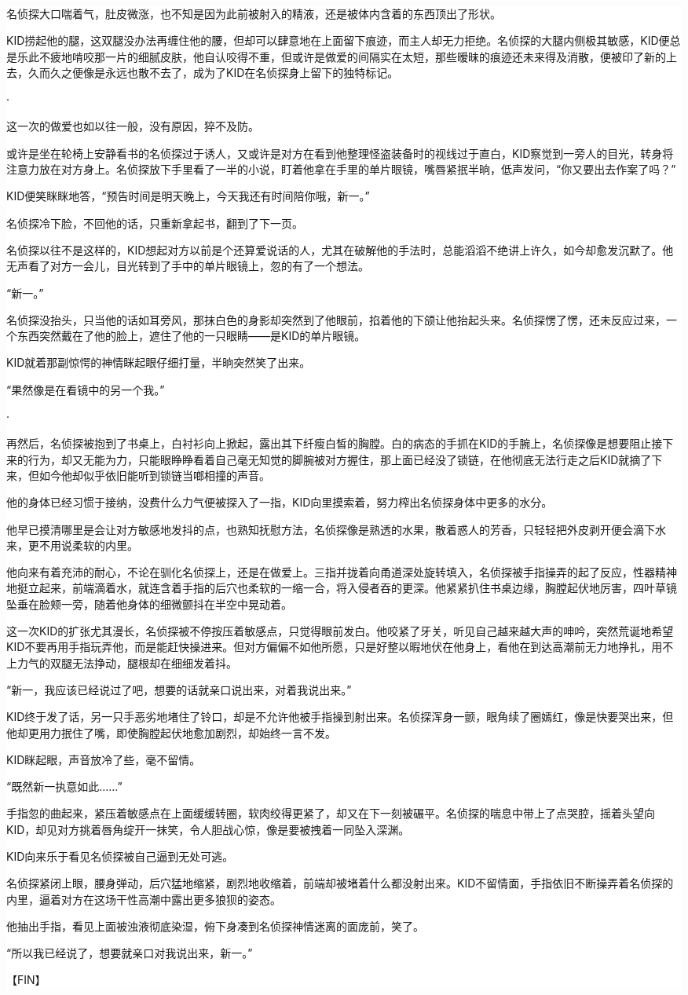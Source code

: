 名侦探大口喘着气，肚皮微涨，也不知是因为此前被射入的精液，还是被体内含着的东西顶出了形状。

KID捞起他的腿，这双腿没办法再缠住他的腰，但却可以肆意地在上面留下痕迹，而主人却无力拒绝。名侦探的大腿内侧极其敏感，KID便总是乐此不疲地啃咬那一片的细腻皮肤，他自认咬得不重，但或许是做爱的间隔实在太短，那些暧昧的痕迹还未来得及消散，便被印了新的上去，久而久之便像是永远也散不去了，成为了KID在名侦探身上留下的独特标记。

 ·

这一次的做爱也如以往一般，没有原因，猝不及防。

或许是坐在轮椅上安静看书的名侦探过于诱人，又或许是对方在看到他整理怪盗装备时的视线过于直白，KID察觉到一旁人的目光，转身将注意力放在对方身上。名侦探放下手里看了一半的小说，盯着他拿在手里的单片眼镜，嘴唇紧抿半晌，低声发问，“你又要出去作案了吗？”

KID便笑眯眯地答，“预告时间是明天晚上，今天我还有时间陪你哦，新一。”

名侦探冷下脸，不回他的话，只重新拿起书，翻到了下一页。

名侦探以往不是这样的，KID想起对方以前是个还算爱说话的人，尤其在破解他的手法时，总能滔滔不绝讲上许久，如今却愈发沉默了。他无声看了对方一会儿，目光转到了手中的单片眼镜上，忽的有了一个想法。

“新一。”

名侦探没抬头，只当他的话如耳旁风，那抹白色的身影却突然到了他眼前，掐着他的下颌让他抬起头来。名侦探愣了愣，还未反应过来，一个东西突然戴在了他的脸上，遮住了他的一只眼睛——是KID的单片眼镜。

KID就着那副惊愕的神情眯起眼仔细打量，半晌突然笑了出来。

“果然像是在看镜中的另一个我。”

 ·

再然后，名侦探被抱到了书桌上，白衬衫向上掀起，露出其下纤瘦白皙的胸膛。白的病态的手抓在KID的手腕上，名侦探像是想要阻止接下来的行为，却又无能为力，只能眼睁睁看着自己毫无知觉的脚腕被对方握住，那上面已经没了锁链，在他彻底无法行走之后KID就摘了下来，但如今他却似乎依旧能听到锁链当啷相撞的声音。

他的身体已经习惯于接纳，没费什么力气便被探入了一指，KID向里摸索着，努力榨出名侦探身体中更多的水分。

他早已摸清哪里是会让对方敏感地发抖的点，也熟知抚慰方法，名侦探像是熟透的水果，散着惑人的芳香，只轻轻把外皮剥开便会滴下水来，更不用说柔软的内里。

他向来有着充沛的耐心，不论在驯化名侦探上，还是在做爱上。三指并拢着向甬道深处旋转填入，名侦探被手指操弄的起了反应，性器精神地挺立起来，前端滴着水，就连含着手指的后穴也柔软的一缩一合，将入侵者吞的更深。他紧紧扒住书桌边缘，胸膛起伏地厉害，四叶草镜坠垂在脸颊一旁，随着他身体的细微颤抖在半空中晃动着。

这一次KID的扩张尤其漫长，名侦探被不停按压着敏感点，只觉得眼前发白。他咬紧了牙关，听见自己越来越大声的呻吟，突然荒诞地希望KID不要再用手指玩弄他，而是能赶快操进来。但对方偏偏不如他所愿，只是好整以暇地伏在他身上，看他在到达高潮前无力地挣扎，用不上力气的双腿无法挣动，腿根却在细细发着抖。

“新一，我应该已经说过了吧，想要的话就亲口说出来，对着我说出来。”

KID终于发了话，另一只手恶劣地堵住了铃口，却是不允许他被手指操到射出来。名侦探浑身一颤，眼角续了圈嫣红，像是快要哭出来，但他却更用力抿住了嘴，即使胸膛起伏地愈加剧烈，却始终一言不发。

KID眯起眼，声音放冷了些，毫不留情。

“既然新一执意如此……”

手指忽的曲起来，紧压着敏感点在上面缓缓转圈，软肉绞得更紧了，却又在下一刻被碾平。名侦探的喘息中带上了点哭腔，摇着头望向KID，却见对方挑着唇角绽开一抹笑，令人胆战心惊，像是要被拽着一同坠入深渊。

KID向来乐于看见名侦探被自己逼到无处可逃。

名侦探紧闭上眼，腰身弹动，后穴猛地缩紧，剧烈地收缩着，前端却被堵着什么都没射出来。KID不留情面，手指依旧不断操弄着名侦探的内里，逼着对方在这场干性高潮中露出更多狼狈的姿态。

他抽出手指，看见上面被浊液彻底染湿，俯下身凑到名侦探神情迷离的面庞前，笑了。

 

“所以我已经说了，想要就亲口对我说出来，新一。”

【FIN】
